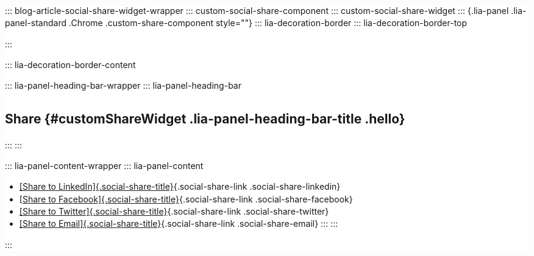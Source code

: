 ::: blog-article-social-share-widget-wrapper
::: custom-social-share-component
::: custom-social-share-widget
::: {.lia-panel .lia-panel-standard .Chrome .custom-share-component style=""}
::: lia-decoration-border
::: lia-decoration-border-top
<div>

</div>
:::

::: lia-decoration-border-content
<div>

::: lia-panel-heading-bar-wrapper
::: lia-panel-heading-bar
## Share {#customShareWidget .lia-panel-heading-bar-title .hello}
:::
:::

::: lia-panel-content-wrapper
::: lia-panel-content
-   [[Share to
    LinkedIn]{.social-share-title}](http://www.linkedin.com/shareArticle?mini=true&url=https://techcommunity.microsoft.com/t5/microsoft-365-blog/six-visio-releases-that-enhance-the-microsoft-365-better/ba-p/825261 "Share to LinkedIn"){.social-share-link
    .social-share-linkedin}
-   [[Share to
    Facebook]{.social-share-title}](http://www.facebook.com/share.php?u=https://techcommunity.microsoft.com/t5/microsoft-365-blog/six-visio-releases-that-enhance-the-microsoft-365-better/ba-p/825261 "Share to FaceBook"){.social-share-link
    .social-share-facebook}
-   [[Share to
    Twitter]{.social-share-title}](http://twitter.com/share?text=Check%20out%20this%20post%20on%20the%20Microsoft%20Tech%20Community%20:%20Six%20Visio%20releases%20that%20enhance%20the%20Microsoft%20365%20better%20together%20and%20touch%20experiences%20-%20Microsoft%20Tech%20Community&url=https://techcommunity.microsoft.com/t5/microsoft-365-blog/six-visio-releases-that-enhance-the-microsoft-365-better/ba-p/825261 "Share to Twitter"){.social-share-link
    .social-share-twitter}
-   [[Share to
    Email]{.social-share-title}](mailto:?subject=Six%20Visio%20releases%20that%20enhance%20the%20Microsoft%20365%20better%20together%20and%20touch%20experiences%20-%20Microsoft%20Tech%20Community&body=I%20found%20this%20on%20the%20Microsoft%20Tech%20Community%20and%20wanted%20to%20share%20it%20with%20you,%20check%20it%20out%20:%20https://techcommunity.microsoft.com/t5/microsoft-365-blog/six-visio-releases-that-enhance-the-microsoft-365-better/ba-p/825261 "Share via email"){.social-share-link
    .social-share-email}
:::
:::

</div>
:::
